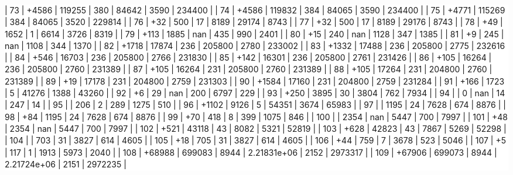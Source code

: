 |  73 |  +4586 | 119255           |        380 |  84642           |     3590 |  234400 |
|  74 |  +4586 | 119832           |        384 |  84065           |     3590 |  234400 |
|  75 |  +4771 | 115269           |        384 |  84065           |     3520 |  229814 |
|  76 |    +32 |    500           |         17 |   8189           |    29174 |    8743 |
|  77 |    +32 |    500           |         17 |   8189           |    29176 |    8743 |
|  78 |    +49 |   1652           |          1 |   6614           |     3726 |    8319 |
|  79 |   +113 |   1885           |        nan |    435           |      990 |    2401 |
|  80 |    +15 |    240           |        nan |   1128           |      347 |    1385 |
|  81 |     +9 |    245           |        nan |   1108           |      344 |    1370 |
|  82 |  +1718 |  17874           |        236 | 205800           |     2780 |  233002 |
|  83 |  +1332 |  17488           |        236 | 205800           |     2775 |  232616 |
|  84 |   +546 |  16703           |        236 | 205800           |     2766 |  231830 |
|  85 |   +142 |  16301           |        236 | 205800           |     2761 |  231426 |
|  86 |   +105 |  16264           |        236 | 205800           |     2760 |  231389 |
|  87 |   +105 |  16264           |        231 | 205800           |     2760 |  231389 |
|  88 |   +105 |  17264           |        231 | 204800           |     2760 |  231389 |
|  89 |    +19 |  17178           |        231 | 204800           |     2759 |  231303 |
|  90 |  +1584 |  17160           |        231 | 204800           |     2759 |  231284 |
|  91 |   +166 |   1723           |          5 |  41276           |     1388 |   43260 |
|  92 |     +6 |     29           |        nan |    200           |     6797 |     229 |
|  93 |   +250 |   3895           |         30 |   3804           |      762 |    7934 |
|  94 |        |      0           |        nan |     14           |      247 |      14 |
|  95 |        |    206           |          2 |    289           |     1275 |     510 |
|  96 |  +1102 |   9126           |          5 |  54351           |     3674 |   65983 |
|  97 |        |   1195           |         24 |   7628           |      674 |    8876 |
|  98 |    +84 |   1195           |         24 |   7628           |      674 |    8876 |
|  99 |    +70 |    418           |          8 |    399           |     1075 |     846 |
| 100 |        |   2354           |        nan |   5447           |      700 |    7997 |
| 101 |    +48 |   2354           |        nan |   5447           |      700 |    7997 |
| 102 |   +521 |  43118           |         43 |   8082           |     5321 |   52819 |
| 103 |   +628 |  42823           |         43 |   7867           |     5269 |   52298 |
| 104 |        |    703           |         31 |   3827           |      614 |    4605 |
| 105 |    +18 |    705           |         31 |   3827           |      614 |    4605 |
| 106 |    +44 |    759           |          7 |   3678           |      523 |    5046 |
| 107 |     +5 |    117           |          1 |   1913           |     5973 |    2040 |
| 108 | +68988 | 699083           |       8944 |      2.21831e+06 |     2152 | 2973317 |
| 109 | +67906 | 699073           |       8944 |      2.21724e+06 |     2151 | 2972235 |